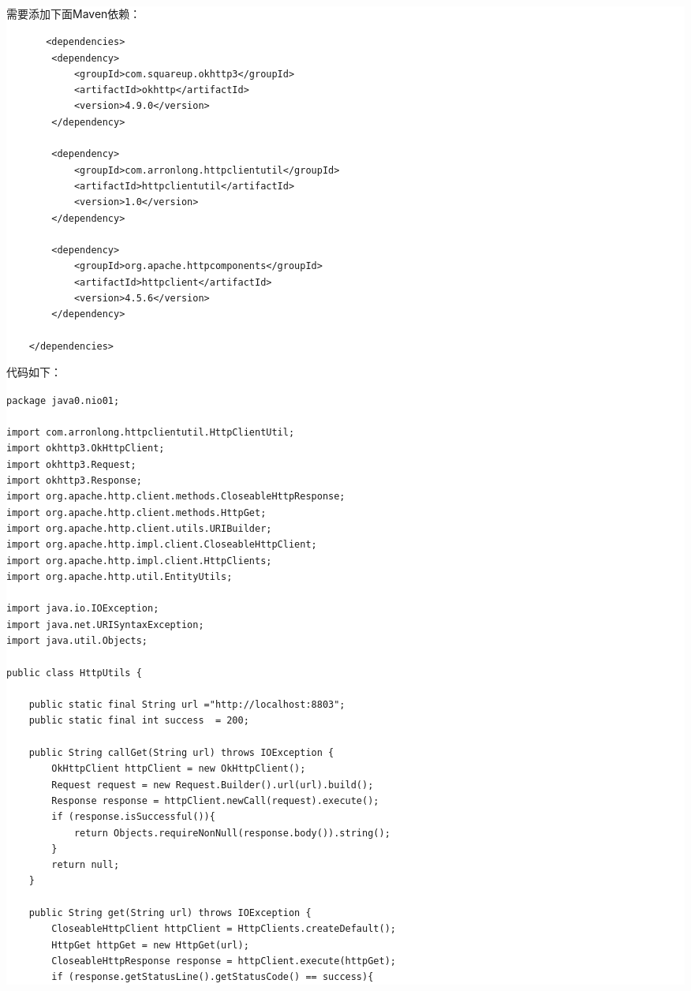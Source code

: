 需要添加下面Maven依赖：

```
       <dependencies>
        <dependency>
            <groupId>com.squareup.okhttp3</groupId>
            <artifactId>okhttp</artifactId>
            <version>4.9.0</version>
        </dependency>

        <dependency>
            <groupId>com.arronlong.httpclientutil</groupId>
            <artifactId>httpclientutil</artifactId>
            <version>1.0</version>
        </dependency>

        <dependency>
            <groupId>org.apache.httpcomponents</groupId>
            <artifactId>httpclient</artifactId>
            <version>4.5.6</version>
        </dependency>

    </dependencies>
```

代码如下：

```
package java0.nio01;

import com.arronlong.httpclientutil.HttpClientUtil;
import okhttp3.OkHttpClient;
import okhttp3.Request;
import okhttp3.Response;
import org.apache.http.client.methods.CloseableHttpResponse;
import org.apache.http.client.methods.HttpGet;
import org.apache.http.client.utils.URIBuilder;
import org.apache.http.impl.client.CloseableHttpClient;
import org.apache.http.impl.client.HttpClients;
import org.apache.http.util.EntityUtils;

import java.io.IOException;
import java.net.URISyntaxException;
import java.util.Objects;

public class HttpUtils {

    public static final String url ="http://localhost:8803";
    public static final int success  = 200;

    public String callGet(String url) throws IOException {
        OkHttpClient httpClient = new OkHttpClient();
        Request request = new Request.Builder().url(url).build();
        Response response = httpClient.newCall(request).execute();
        if (response.isSuccessful()){
            return Objects.requireNonNull(response.body()).string();
        }
        return null;
    }

    public String get(String url) throws IOException {
        CloseableHttpClient httpClient = HttpClients.createDefault();
        HttpGet httpGet = new HttpGet(url);
        CloseableHttpResponse response = httpClient.execute(httpGet);
        if (response.getStatusLine().getStatusCode() == success){
```
